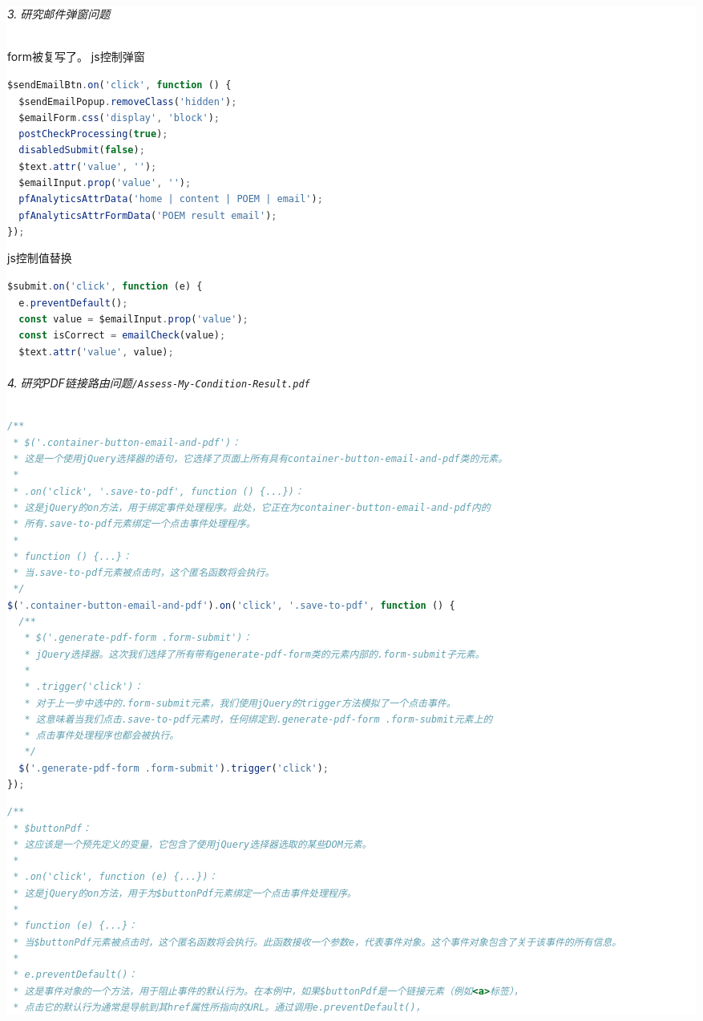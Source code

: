###### 3. 研究邮件弹窗问题
form被复写了。
js控制弹窗
```js
$sendEmailBtn.on('click', function () {  
  $sendEmailPopup.removeClass('hidden');  
  $emailForm.css('display', 'block');  
  postCheckProcessing(true);  
  disabledSubmit(false);  
  $text.attr('value', '');  
  $emailInput.prop('value', '');  
  pfAnalyticsAttrData('home | content | POEM | email');  
  pfAnalyticsAttrFormData('POEM result email');  
});
```
js控制值替换
```js
$submit.on('click', function (e) {  
  e.preventDefault();  
  const value = $emailInput.prop('value');  
  const isCorrect = emailCheck(value);  
  $text.attr('value', value);
```

###### 4. 研究PDF链接路由问题`/Assess-My-Condition-Result.pdf`

```js
/**  
 * $('.container-button-email-and-pdf')：  
 * 这是一个使用jQuery选择器的语句，它选择了页面上所有具有container-button-email-and-pdf类的元素。  
 *  
 * .on('click', '.save-to-pdf', function () {...})：  
 * 这是jQuery的on方法，用于绑定事件处理程序。此处，它正在为container-button-email-and-pdf内的  
 * 所有.save-to-pdf元素绑定一个点击事件处理程序。  
 *  
 * function () {...}：  
 * 当.save-to-pdf元素被点击时，这个匿名函数将会执行。  
 */  
$('.container-button-email-and-pdf').on('click', '.save-to-pdf', function () {  
  /**  
   * $('.generate-pdf-form .form-submit')：  
   * jQuery选择器。这次我们选择了所有带有generate-pdf-form类的元素内部的.form-submit子元素。  
   *  
   * .trigger('click')：  
   * 对于上一步中选中的.form-submit元素，我们使用jQuery的trigger方法模拟了一个点击事件。  
   * 这意味着当我们点击.save-to-pdf元素时，任何绑定到.generate-pdf-form .form-submit元素上的  
   * 点击事件处理程序也都会被执行。  
   */  
  $('.generate-pdf-form .form-submit').trigger('click');  
});
```

```js
/**  
 * $buttonPdf：  
 * 这应该是一个预先定义的变量，它包含了使用jQuery选择器选取的某些DOM元素。  
 *  
 * .on('click', function (e) {...})：  
 * 这是jQuery的on方法，用于为$buttonPdf元素绑定一个点击事件处理程序。  
 *  
 * function (e) {...}：  
 * 当$buttonPdf元素被点击时，这个匿名函数将会执行。此函数接收一个参数e，代表事件对象。这个事件对象包含了关于该事件的所有信息。  
 *  
 * e.preventDefault()：  
 * 这是事件对象的一个方法，用于阻止事件的默认行为。在本例中，如果$buttonPdf是一个链接元素（例如<a>标签），  
 * 点击它的默认行为通常是导航到其href属性所指向的URL。通过调用e.preventDefault()，  
```